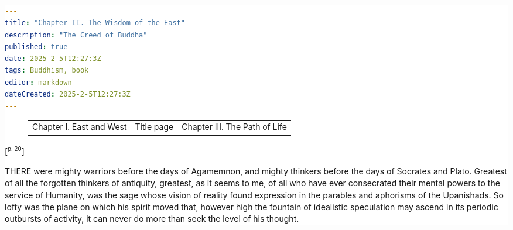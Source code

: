 ```yaml
---
title: "Chapter II. The Wisdom of the East"
description: "The Creed of Buddha"
published: true
date: 2025-2-5T12:27:3Z
tags: Buddhism, book
editor: markdown
dateCreated: 2025-2-5T12:27:3Z
---
```


<figure class="table chapter-navigator">
  <table>
    <tbody>
      <tr>
        <td>
        <a href="/en/book/Buddhism/The_Creed_of_Buddha/Chapter_1">
          <span class="mdi mdi-arrow-left-drop-circle"></span><span class="pl-2">Chapter I. East and West</span>
        </a>
        </td>
        <td>
        <a href="/en/book/Buddhism/The_Creed_of_Buddha">
          <span class="mdi mdi-book-open-variant"></span><span class="pl-2">Title page</span>
        </a>
        </td>
        <td>
        <a href="/en/book/Buddhism/The_Creed_of_Buddha/Chapter_3">
          <span class="pr-2">Chapter III. The Path of Life</span><span class="mdi mdi-arrow-right-drop-circle"></span>
        </a>
        </td>
      </tr>
    </tbody>
  </table>
</figure>

<span id="p20">[<sup><small>p. 20</small></sup>]</span>

THERE were mighty warriors before the days of Agamemnon, and mighty thinkers before the days of Socrates and Plato. Greatest of all the forgotten thinkers of antiquity, greatest, as it seems to me, of all who have ever consecrated their mental powers to the service of Humanity, was the sage whose vision of reality found expression in the parables and aphorisms of the Upanishads. So lofty was the plane on which his spirit moved that, however high the fountain of idealistic speculation may ascend in its periodic outbursts of activity, it can never do more than seek the level of his thought.


[^5]: 20:1 I start, as everyone instinctively does, by postulating the reality of both worlds,—the inward and the outward. The attempt to solve the problem of _reality_, whatever form it may take, will never stultify this primary postulate; for the _real_ and the _unreal_ are not alternatives, but polar opposites, and as such always co-exist, “varying together in inverse proportion.” The dualistic and the monistic solutions of the problem are not solutions at all; for what they do to the problem is to transfer it to the false and impossible category of the _existent_ and the _non-existent_.
[^6]: 23:1 The Upanishads were, no doubt, the work of many minds; but behind those many minds stands, if I am not mistaken, the shadowy form of one Master Thinker,
[^7]: 23:2 Here and throughout this book (so far as what I say is the expression of my own thoughts) I use the word _universal_, and all kindred words, in a relative, not an absolute sense.
[^8]: 25:1 “The Secret of Death,” by Sir Edwin Arnold.
[^9]: 25:2 _Ibid_.
[^10]: 39:1 The preternatural calmness with which the average Oriental p. 41 faces death is inexplicable, except on the assumption that those who taught him his philosophy of life had, in some sort, seen behind the veil, and had communicated to him something of the serenity of their faith.